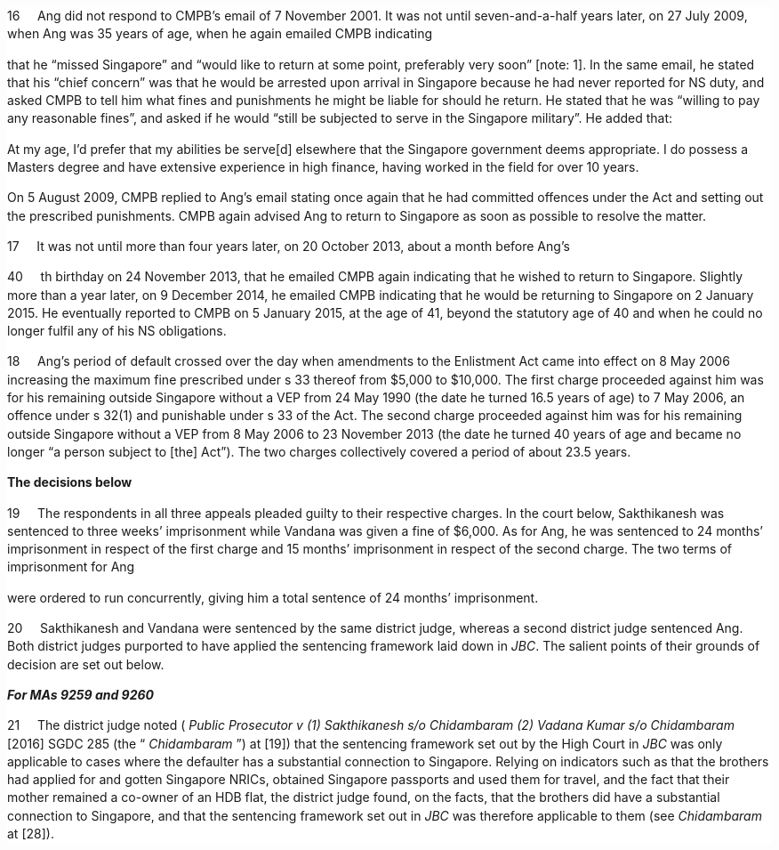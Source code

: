 16     Ang did not respond to CMPB’s email of 7 November 2001. It was not until seven-and-a-half years later, on 27 July 2009, when Ang was 35 years of age, when he again emailed CMPB indicating 

that he “missed Singapore” and “would like to return at some point, preferably very soon” [note: 1]. In the same email, he stated that his “chief concern” was that he would be arrested upon arrival in Singapore because he had never reported for NS duty, and asked CMPB to tell him what fines and punishments he might be liable for should he return. He stated that he was “willing to pay any reasonable fines”, and asked if he would “still be subjected to serve in the Singapore military”. He added that: 

 At my age, I’d prefer that my abilities be serve[d] elsewhere that the Singapore government deems appropriate. I do possess a Masters degree and have extensive experience in high finance, having worked in the field for over 10 years. 

On 5 August 2009, CMPB replied to Ang’s email stating once again that he had committed offences under the Act and setting out the prescribed punishments. CMPB again advised Ang to return to Singapore as soon as possible to resolve the matter. 

17     It was not until more than four years later, on 20 October 2013, about a month before Ang’s 

40     th birthday on 24 November 2013, that he emailed CMPB again indicating that he wished to return to Singapore. Slightly more than a year later, on 9 December 2014, he emailed CMPB indicating that he would be returning to Singapore on 2 January 2015. He eventually reported to CMPB on 5 January 2015, at the age of 41, beyond the statutory age of 40 and when he could no longer fulfil any of his NS obligations. 

18     Ang’s period of default crossed over the day when amendments to the Enlistment Act came into effect on 8 May 2006 increasing the maximum fine prescribed under s 33 thereof from $5,000 to $10,000. The first charge proceeded against him was for his remaining outside Singapore without a VEP from 24 May 1990 (the date he turned 16.5 years of age) to 7 May 2006, an offence under s 32(1) and punishable under s 33 of the Act. The second charge proceeded against him was for his remaining outside Singapore without a VEP from 8 May 2006 to 23 November 2013 (the date he turned 40 years of age and became no longer “a person subject to [the] Act”). The two charges collectively covered a period of about 23.5 years. 

**The decisions below** 

19     The respondents in all three appeals pleaded guilty to their respective charges. In the court below, Sakthikanesh was sentenced to three weeks’ imprisonment while Vandana was given a fine of $6,000. As for Ang, he was sentenced to 24 months’ imprisonment in respect of the first charge and 15 months’ imprisonment in respect of the second charge. The two terms of imprisonment for Ang 


were ordered to run concurrently, giving him a total sentence of 24 months’ imprisonment. 

20     Sakthikanesh and Vandana were sentenced by the same district judge, whereas a second district judge sentenced Ang. Both district judges purported to have applied the sentencing framework laid down in _JBC_. The salient points of their grounds of decision are set out below. 

**_For MAs 9259 and 9260_** 

21     The district judge noted ( _Public Prosecutor v (1) Sakthikanesh s/o Chidambaram (2) Vadana Kumar s/o Chidambaram_ <span class="citation">[2016] SGDC 285</span> (the “ _Chidambaram_ ”) at [19]) that the sentencing framework set out by the High Court in _JBC_ was only applicable to cases where the defaulter has a substantial connection to Singapore. Relying on indicators such as that the brothers had applied for and gotten Singapore NRICs, obtained Singapore passports and used them for travel, and the fact that their mother remained a co-owner of an HDB flat, the district judge found, on the facts, that the brothers did have a substantial connection to Singapore, and that the sentencing framework set out in _JBC_ was therefore applicable to them (see _Chidambaram_ at [28]). 
